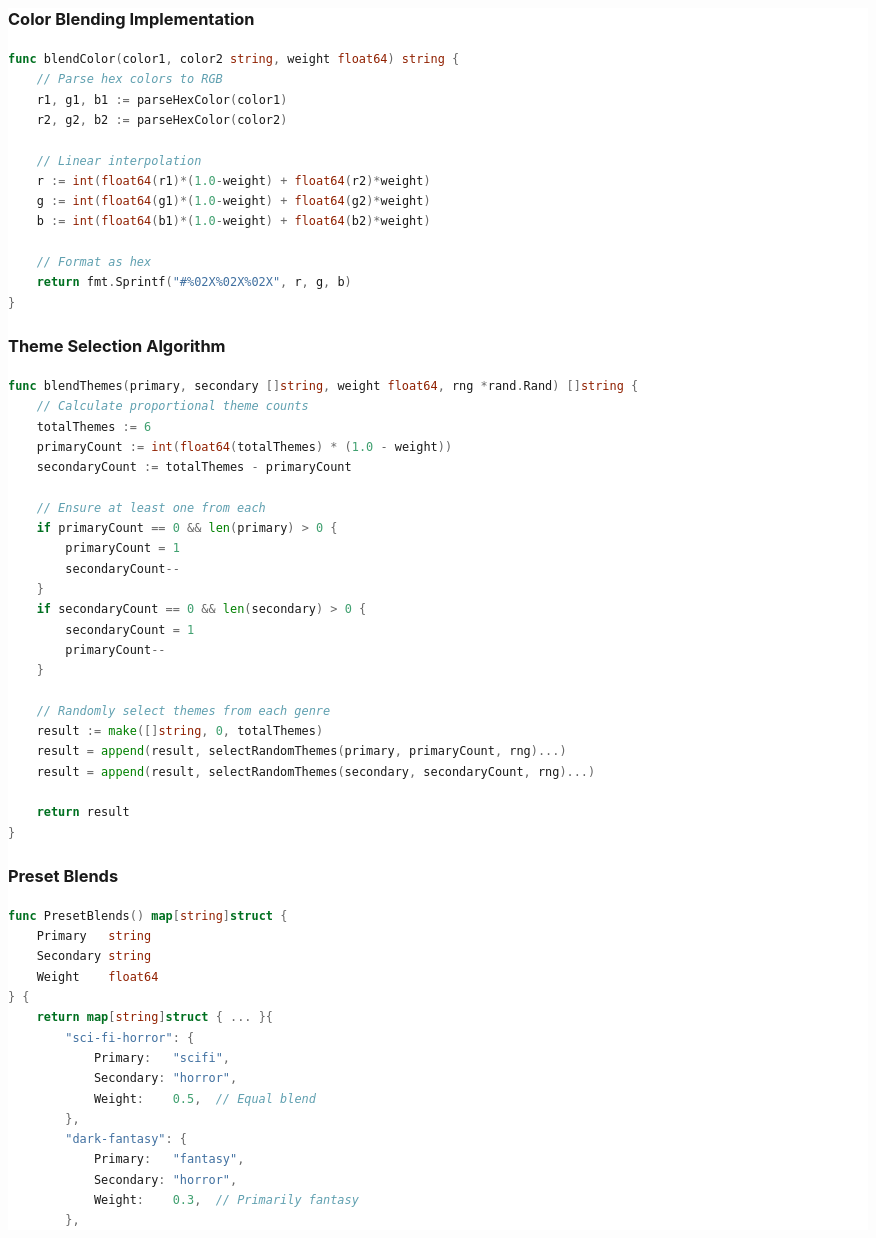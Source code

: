 ### Color Blending Implementation

```go
func blendColor(color1, color2 string, weight float64) string {
    // Parse hex colors to RGB
    r1, g1, b1 := parseHexColor(color1)
    r2, g2, b2 := parseHexColor(color2)
    
    // Linear interpolation
    r := int(float64(r1)*(1.0-weight) + float64(r2)*weight)
    g := int(float64(g1)*(1.0-weight) + float64(g2)*weight)
    b := int(float64(b1)*(1.0-weight) + float64(b2)*weight)
    
    // Format as hex
    return fmt.Sprintf("#%02X%02X%02X", r, g, b)
}
```

### Theme Selection Algorithm

```go
func blendThemes(primary, secondary []string, weight float64, rng *rand.Rand) []string {
    // Calculate proportional theme counts
    totalThemes := 6
    primaryCount := int(float64(totalThemes) * (1.0 - weight))
    secondaryCount := totalThemes - primaryCount
    
    // Ensure at least one from each
    if primaryCount == 0 && len(primary) > 0 {
        primaryCount = 1
        secondaryCount--
    }
    if secondaryCount == 0 && len(secondary) > 0 {
        secondaryCount = 1
        primaryCount--
    }
    
    // Randomly select themes from each genre
    result := make([]string, 0, totalThemes)
    result = append(result, selectRandomThemes(primary, primaryCount, rng)...)
    result = append(result, selectRandomThemes(secondary, secondaryCount, rng)...)
    
    return result
}
```

### Preset Blends

```go
func PresetBlends() map[string]struct {
    Primary   string
    Secondary string
    Weight    float64
} {
    return map[string]struct { ... }{
        "sci-fi-horror": {
            Primary:   "scifi",
            Secondary: "horror",
            Weight:    0.5,  // Equal blend
        },
        "dark-fantasy": {
            Primary:   "fantasy",
            Secondary: "horror",
            Weight:    0.3,  // Primarily fantasy
        },
```